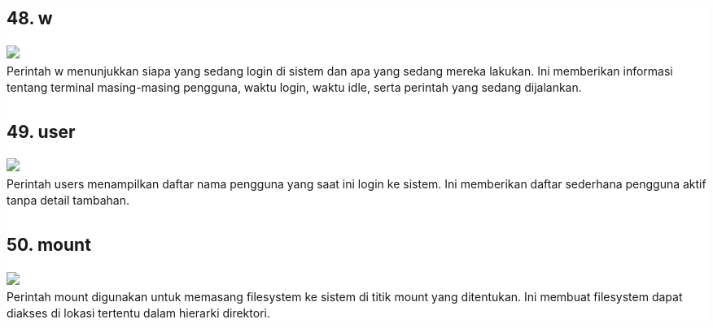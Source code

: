 <h2>48. w</h2>
<img src = https://github.com/user-attachments/assets/2d39616d-0d57-40f8-a5f6-d836f4da63bd width=500/> <br/>
Perintah w menunjukkan siapa yang sedang login di sistem dan apa yang sedang mereka lakukan. Ini memberikan informasi tentang terminal masing-masing pengguna, waktu login, waktu idle, serta perintah yang sedang dijalankan.
<h2>49. user</h2>
<img src = https://github.com/user-attachments/assets/1aa8c325-0f7b-4577-a973-7a31f8edd620 width=500/> <br/>
Perintah users menampilkan daftar nama pengguna yang saat ini login ke sistem. Ini memberikan daftar sederhana pengguna aktif tanpa detail tambahan.
<h2>50. mount</h2>
<img src = https://github.com/user-attachments/assets/6700cff8-fdb3-4e01-b91c-d625487fa569 width=500/> <br/>
Perintah mount digunakan untuk memasang filesystem ke sistem di titik mount yang ditentukan. Ini membuat filesystem dapat diakses di lokasi tertentu dalam hierarki direktori.






